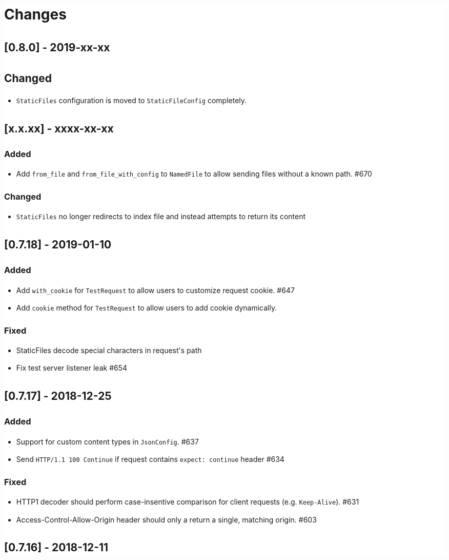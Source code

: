 # Changes

## [0.8.0] - 2019-xx-xx

## Changed

* `StaticFiles` configuration is moved to `StaticFileConfig` completely.

## [x.x.xx] - xxxx-xx-xx

### Added

* Add `from_file` and `from_file_with_config` to `NamedFile` to allow sending files without a known path. #670

### Changed

* `StaticFiles` no longer redirects to index file and instead attempts to return its content

## [0.7.18] - 2019-01-10

### Added

* Add `with_cookie` for `TestRequest` to allow users to customize request cookie. #647

* Add `cookie` method for `TestRequest` to allow users to add cookie dynamically.

### Fixed

* StaticFiles decode special characters in request's path

* Fix test server listener leak #654

## [0.7.17] - 2018-12-25

### Added

* Support for custom content types in `JsonConfig`. #637

* Send `HTTP/1.1 100 Continue` if request contains `expect: continue` header #634

### Fixed

* HTTP1 decoder should perform case-insentive comparison for client requests (e.g. `Keep-Alive`). #631

* Access-Control-Allow-Origin header should only a return a single, matching origin. #603

## [0.7.16] - 2018-12-11
